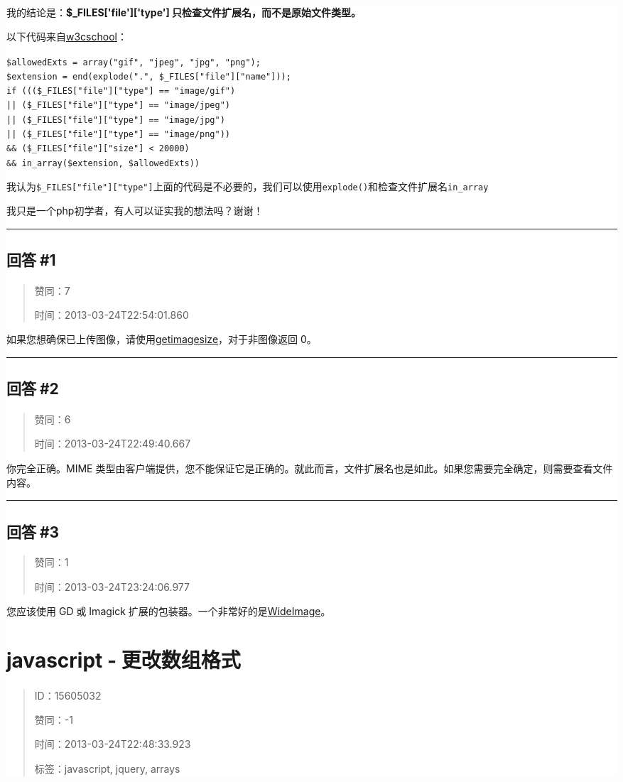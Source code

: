 我的结论是：**$_FILES['file']['type'] 只检查文件扩展名，而不是原始文件类型。**

以下代码来自[w3cschool](http://www.w3schools.com/php/php_file_upload.asp)：

```
$allowedExts = array("gif", "jpeg", "jpg", "png");
$extension = end(explode(".", $_FILES["file"]["name"]));
if ((($_FILES["file"]["type"] == "image/gif")
|| ($_FILES["file"]["type"] == "image/jpeg")
|| ($_FILES["file"]["type"] == "image/jpg")
|| ($_FILES["file"]["type"] == "image/png"))
&& ($_FILES["file"]["size"] < 20000)
&& in_array($extension, $allowedExts)) 
```

我认为`$_FILES["file"]["type"]`上面的代码是不必要的，我们可以使用`explode()`和检查文件扩展名`in_array`

我只是一个php初学者，有人可以证实我的想法吗？谢谢！

* * *

## 回答 #1

> 赞同：7
> 
> 时间：2013-03-24T22:54:01.860

如果您想确保已上传图像，请使用[getimagesize](http://www.php.net/getimagesize)，对于非图像返回 0。

* * *

## 回答 #2

> 赞同：6
> 
> 时间：2013-03-24T22:49:40.667

你完全正确。MIME 类型由客户端提供，您不能保证它是正确的。就此而言，文件扩展名也是如此。如果您需要完全确定，则需要查看文件内容。

* * *

## 回答 #3

> 赞同：1
> 
> 时间：2013-03-24T23:24:06.977

您应该使用 GD 或 Imagick 扩展的包装器。一个非常好的是[WideImage](http://wideimage.sourceforge.net/ "宽幅图像")。

# javascript - 更改数组格式

> ID：15605032
> 
> 赞同：-1
> 
> 时间：2013-03-24T22:48:33.923
> 
> 标签：javascript, jquery, arrays
